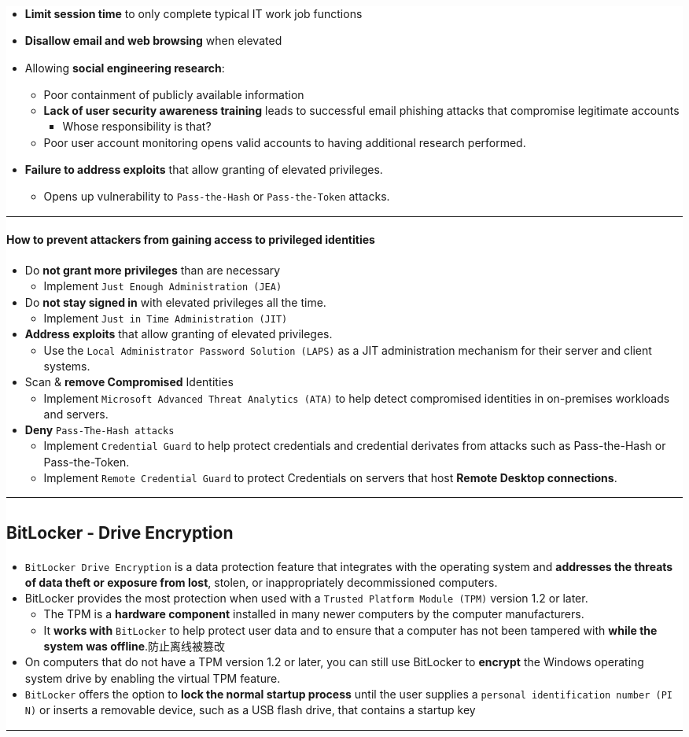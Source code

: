  - **Limit session time** to only complete typical IT work job functions
  - **Disallow email and web browsing** when elevated

- Allowing **social engineering research**:

  - Poor containment of publicly available information
  - **Lack of user security awareness training** leads to successful email phishing attacks that compromise legitimate accounts
    - Whose responsibility is that?
  - Poor user account monitoring opens valid accounts to having additional research performed.

- **Failure to address exploits** that allow granting of elevated privileges.
  - Opens up vulnerability to `Pass-the-Hash` or `Pass-the-Token` attacks.

---

#### How to prevent attackers from gaining access to privileged identities

- Do **not grant more privileges** than are necessary
  - Implement `Just Enough Administration (JEA)`
- Do **not stay signed in** with elevated privileges all the time.
  - Implement `Just in Time Administration (JIT)`
- **Address exploits** that allow granting of elevated privileges.
  - Use the `Local Administrator Password Solution (LAPS)` as a JIT administration mechanism for their server and client systems.
- Scan & **remove Compromised** Identities
  - Implement `Microsoft Advanced Threat Analytics (ATA)` to help detect compromised identities in on-premises workloads and servers.
- **Deny** `Pass-The-Hash attacks`
  - Implement `Credential Guard` to help protect credentials and credential derivates from attacks such as Pass-the-Hash or Pass-the-Token.
  - Implement `Remote Credential Guard` to protect Credentials on servers that host **Remote Desktop connections**.

---

## BitLocker - Drive Encryption

- `BitLocker Drive Encryption` is a data protection feature that integrates with the operating system and **addresses the threats of data theft or exposure from lost**, stolen, or inappropriately decommissioned computers.
- BitLocker provides the most protection when used with a `Trusted Platform Module (TPM)` version 1.2 or later.
  - The TPM is a **hardware component** installed in many newer computers by the computer manufacturers.
  - It **works with** `BitLocker` to help protect user data and to ensure that a computer has not been tampered with **while the system was offline**.防止离线被篡改
- On computers that do not have a TPM version 1.2 or later, you can still use BitLocker to **encrypt** the Windows operating system drive by enabling the virtual TPM feature.
- `BitLocker` offers the option to **lock the normal startup process** until the user supplies a `personal identification number (PIN)` or inserts a removable device, such as a USB flash drive, that contains a startup key

---